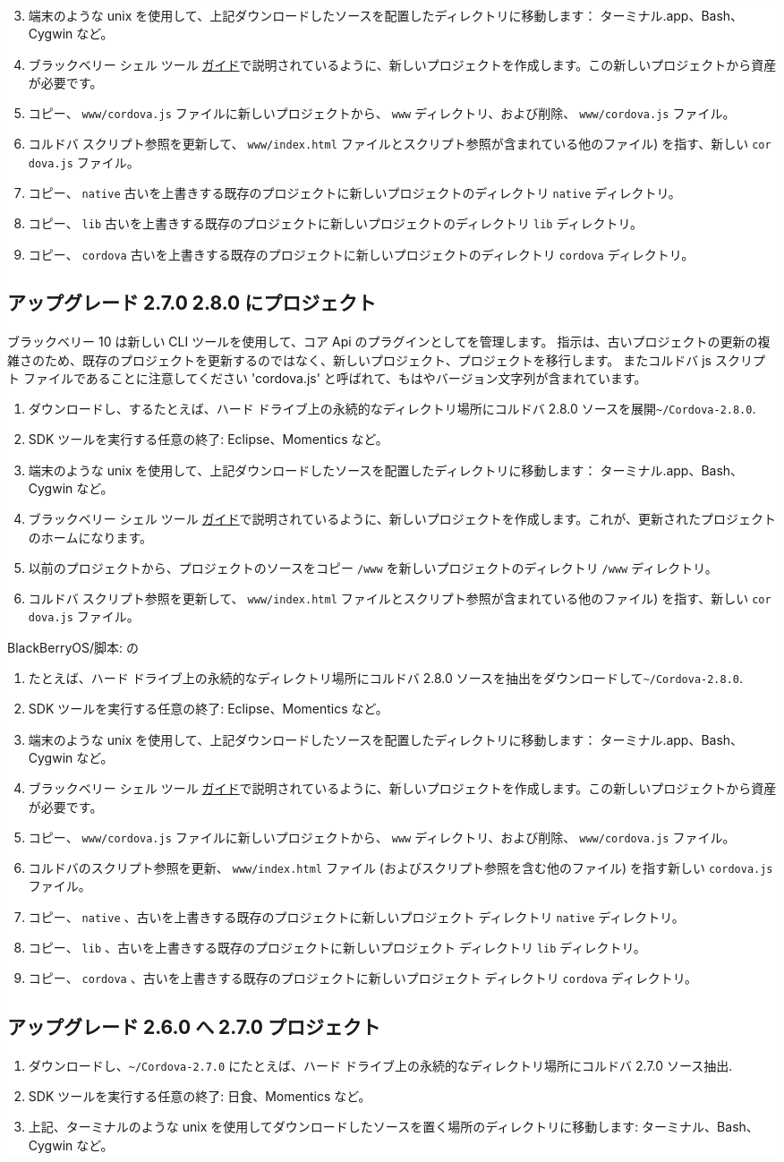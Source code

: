 3.  端末のような unix を使用して、上記ダウンロードしたソースを配置したディレクトリに移動します： ターミナル.app、Bash、Cygwin など。

4.  ブラックベリー シェル ツール <a href="../../../index.html">ガイド</a>で説明されているように、新しいプロジェクトを作成します。この新しいプロジェクトから資産が必要です。

5.  コピー、 `www/cordova.js` ファイルに新しいプロジェクトから、 `www` ディレクトリ、および削除、 `www/cordova.js` ファイル。

6.  コルドバ スクリプト参照を更新して、 `www/index.html` ファイルとスクリプト参照が含まれている他のファイル) を指す、新しい `cordova.js` ファイル。

7.  コピー、 `native` 古いを上書きする既存のプロジェクトに新しいプロジェクトのディレクトリ `native` ディレクトリ。

8.  コピー、 `lib` 古いを上書きする既存のプロジェクトに新しいプロジェクトのディレクトリ `lib` ディレクトリ。

9.  コピー、 `cordova` 古いを上書きする既存のプロジェクトに新しいプロジェクトのディレクトリ `cordova` ディレクトリ。

## アップグレード 2.7.0 2.8.0 にプロジェクト

ブラックベリー 10 は新しい CLI ツールを使用して、コア Api のプラグインとしてを管理します。 指示は、古いプロジェクトの更新の複雑さのため、既存のプロジェクトを更新するのではなく、新しいプロジェクト、プロジェクトを移行します。 またコルドバ js スクリプト ファイルであることに注意してください 'cordova.js' と呼ばれて、もはやバージョン文字列が含まれています。

1.  ダウンロードし、するたとえば、ハード ドライブ上の永続的なディレクトリ場所にコルドバ 2.8.0 ソースを展開`~/Cordova-2.8.0`.

2.  SDK ツールを実行する任意の終了: Eclipse、Momentics など。

3.  端末のような unix を使用して、上記ダウンロードしたソースを配置したディレクトリに移動します： ターミナル.app、Bash、Cygwin など。

4.  ブラックベリー シェル ツール <a href="../../../index.html">ガイド</a>で説明されているように、新しいプロジェクトを作成します。これが、更新されたプロジェクトのホームになります。

5.  以前のプロジェクトから、プロジェクトのソースをコピー `/www` を新しいプロジェクトのディレクトリ `/www` ディレクトリ。

6.  コルドバ スクリプト参照を更新して、 `www/index.html` ファイルとスクリプト参照が含まれている他のファイル) を指す、新しい `cordova.js` ファイル。

BlackBerryOS/脚本: の

1.  たとえば、ハード ドライブ上の永続的なディレクトリ場所にコルドバ 2.8.0 ソースを抽出をダウンロードして`~/Cordova-2.8.0`.

2.  SDK ツールを実行する任意の終了: Eclipse、Momentics など。

3.  端末のような unix を使用して、上記ダウンロードしたソースを配置したディレクトリに移動します： ターミナル.app、Bash、Cygwin など。

4.  ブラックベリー シェル ツール <a href="../../../index.html">ガイド</a>で説明されているように、新しいプロジェクトを作成します。この新しいプロジェクトから資産が必要です。

5.  コピー、 `www/cordova.js` ファイルに新しいプロジェクトから、 `www` ディレクトリ、および削除、 `www/cordova.js` ファイル。

6.  コルドバのスクリプト参照を更新、 `www/index.html` ファイル (およびスクリプト参照を含む他のファイル) を指す新しい `cordova.js` ファイル。

7.  コピー、 `native` 、古いを上書きする既存のプロジェクトに新しいプロジェクト ディレクトリ `native` ディレクトリ。

8.  コピー、 `lib` 、古いを上書きする既存のプロジェクトに新しいプロジェクト ディレクトリ `lib` ディレクトリ。

9.  コピー、 `cordova` 、古いを上書きする既存のプロジェクトに新しいプロジェクト ディレクトリ `cordova` ディレクトリ。

## アップグレード 2.6.0 へ 2.7.0 プロジェクト

1.  ダウンロードし、`~/Cordova-2.7.0` にたとえば、ハード ドライブ上の永続的なディレクトリ場所にコルドバ 2.7.0 ソース抽出.

2.  SDK ツールを実行する任意の終了: 日食、Momentics など。

3.  上記、ターミナルのような unix を使用してダウンロードしたソースを置く場所のディレクトリに移動します: ターミナル、Bash、Cygwin など。
